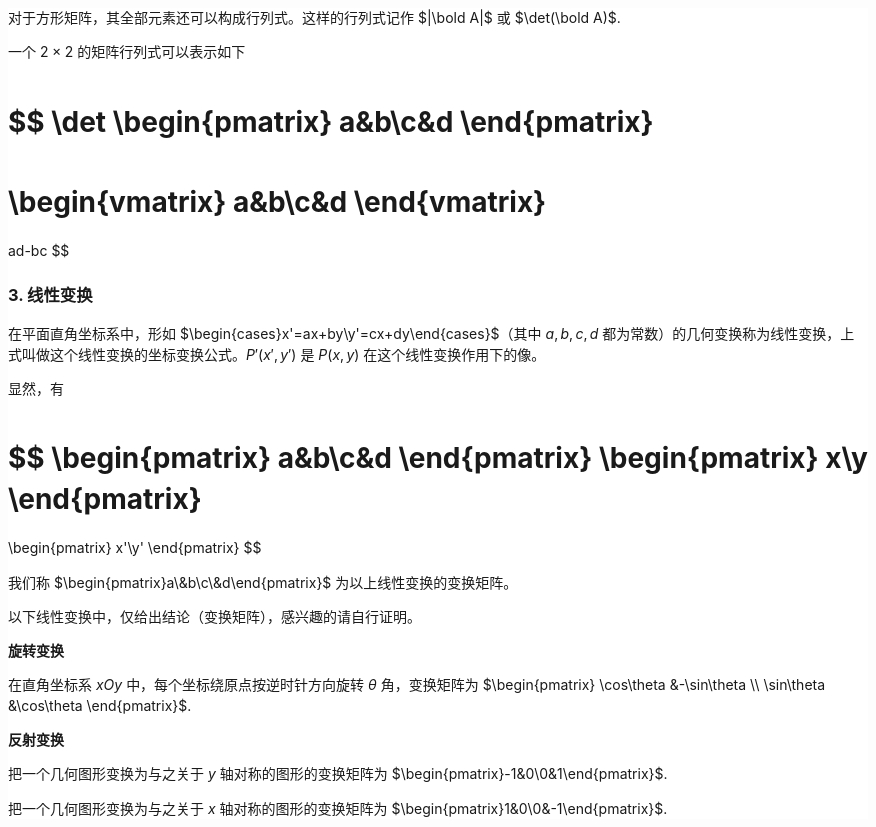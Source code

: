 对于方形矩阵，其全部元素还可以构成行列式。这样的行列式记作 $|\bold A|$ 或 $\det(\bold A)$.

一个 $2\times2$ 的矩阵行列式可以表示如下

$$
\det
\begin{pmatrix}
a\&b\c\&d
\end{pmatrix}
=============

\begin{vmatrix}
a\&b\c\&d
\end{vmatrix}
=============

ad-bc
$$

### 3. 线性变换

在平面直角坐标系中，形如 $\begin{cases}x'=ax+by\y'=cx+dy\end{cases}$（其中 $a,b,c,d$ 都为常数）的几何变换称为线性变换，上式叫做这个线性变换的坐标变换公式。$P'(x',y')$ 是 $P(x,y)$ 在这个线性变换作用下的像。

显然，有

$$
\begin{pmatrix}
a\&b\c\&d
\end{pmatrix}
\begin{pmatrix}
x\y
\end{pmatrix}
=============

\begin{pmatrix}
x'\y'
\end{pmatrix}
$$

我们称 $\begin{pmatrix}a\&b\c\&d\end{pmatrix}$ 为以上线性变换的变换矩阵。

以下线性变换中，仅给出结论（变换矩阵），感兴趣的请自行证明。

**旋转变换**

在直角坐标系 $xOy$ 中，每个坐标绕原点按逆时针方向旋转 $\theta$ 角，变换矩阵为 $\begin{pmatrix}
\cos\theta &-\sin\theta
\\
\sin\theta &\cos\theta
\end{pmatrix}$.

**反射变换**

把一个几何图形变换为与之关于 $y$ 轴对称的图形的变换矩阵为 $\begin{pmatrix}-1&0\0&1\end{pmatrix}$.

把一个几何图形变换为与之关于 $x$ 轴对称的图形的变换矩阵为 $\begin{pmatrix}1&0\0&-1\end{pmatrix}$.
